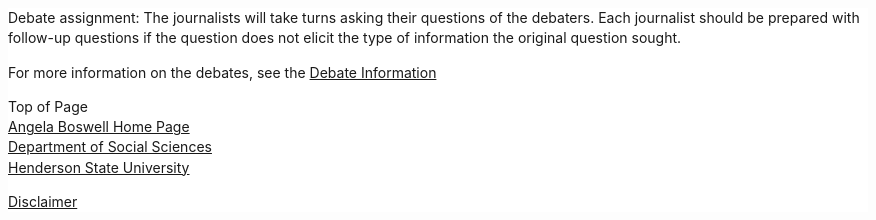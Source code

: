 Debate assignment:  The journalists will take turns asking their questions of
the debaters.  Each journalist should be prepared with follow-up questions if
the question does not elicit the type of information the original question
sought.

For more information on the debates, see the [Debate
Information](../Debates/DEBATE%20INFO.htm)

Top of Page  
[Angela Boswell Home Page](../index.html)  
[Department of Social Sciences](/dept/his/index.html)  
[Henderson State University](/index.html)

[Disclaimer](/dept/ccs/disclaimer.html)



